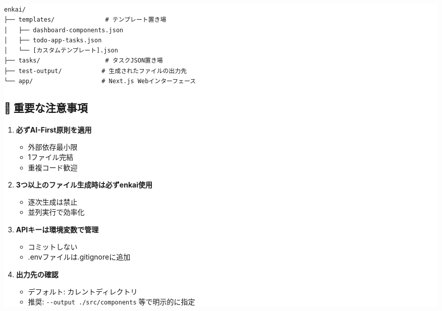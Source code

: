 ```
enkai/
├── templates/              # テンプレート置き場
│   ├── dashboard-components.json
│   ├── todo-app-tasks.json
│   └── [カスタムテンプレート].json
├── tasks/                  # タスクJSON置き場
├── test-output/           # 生成されたファイルの出力先
└── app/                   # Next.js Webインターフェース
```

## 🚨 重要な注意事項

1. **必ずAI-First原則を適用**
   - 外部依存最小限
   - 1ファイル完結
   - 重複コード歓迎

2. **3つ以上のファイル生成時は必ずenkai使用**
   - 逐次生成は禁止
   - 並列実行で効率化

3. **APIキーは環境変数で管理**
   - コミットしない
   - .envファイルは.gitignoreに追加

4. **出力先の確認**
   - デフォルト: カレントディレクトリ
   - 推奨: `--output ./src/components` 等で明示的に指定